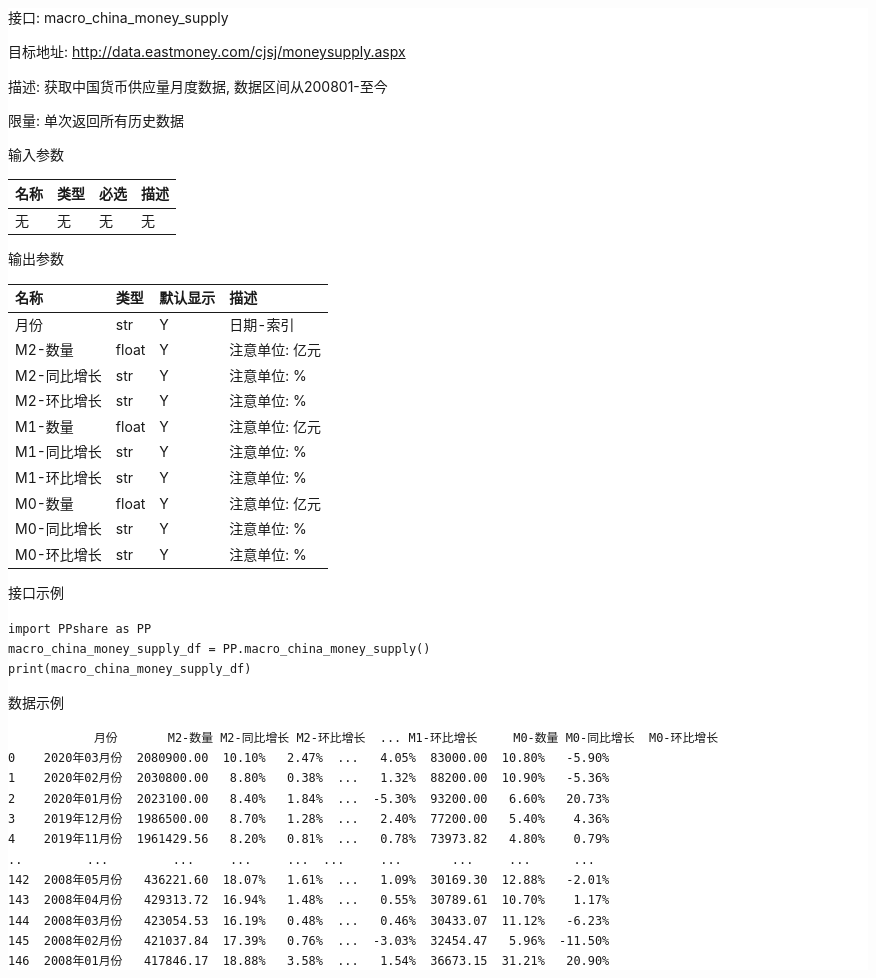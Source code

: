 接口: macro_china_money_supply

目标地址: http://data.eastmoney.com/cjsj/moneysupply.aspx

描述: 获取中国货币供应量月度数据, 数据区间从200801-至今

限量: 单次返回所有历史数据

输入参数

| 名称 | 类型 | 必选 | 描述 |
| :--- | :--- | :--- | :--- |
| 无   | 无   | 无   | 无   |

输出参数

| 名称        | 类型  | 默认显示 | 描述           |
| :---------- | :---- | :------- | :------------- |
| 月份        | str   | Y        | 日期-索引      |
| M2-数量     | float | Y        | 注意单位: 亿元 |
| M2-同比增长 | str   | Y        | 注意单位: %    |
| M2-环比增长 | str   | Y        | 注意单位: %    |
| M1-数量     | float | Y        | 注意单位: 亿元 |
| M1-同比增长 | str   | Y        | 注意单位: %    |
| M1-环比增长 | str   | Y        | 注意单位: %    |
| M0-数量     | float | Y        | 注意单位: 亿元 |
| M0-同比增长 | str   | Y        | 注意单位: %    |
| M0-环比增长 | str   | Y        | 注意单位: %    |

接口示例

```
import PPshare as PP
macro_china_money_supply_df = PP.macro_china_money_supply()
print(macro_china_money_supply_df)
```

数据示例

```
            月份       M2-数量 M2-同比增长 M2-环比增长  ... M1-环比增长     M0-数量 M0-同比增长  M0-环比增长
0    2020年03月份  2080900.00  10.10%   2.47%  ...   4.05%  83000.00  10.80%   -5.90%
1    2020年02月份  2030800.00   8.80%   0.38%  ...   1.32%  88200.00  10.90%   -5.36%
2    2020年01月份  2023100.00   8.40%   1.84%  ...  -5.30%  93200.00   6.60%   20.73%
3    2019年12月份  1986500.00   8.70%   1.28%  ...   2.40%  77200.00   5.40%    4.36%
4    2019年11月份  1961429.56   8.20%   0.81%  ...   0.78%  73973.82   4.80%    0.79%
..         ...         ...     ...     ...  ...     ...       ...     ...      ...
142  2008年05月份   436221.60  18.07%   1.61%  ...   1.09%  30169.30  12.88%   -2.01%
143  2008年04月份   429313.72  16.94%   1.48%  ...   0.55%  30789.61  10.70%    1.17%
144  2008年03月份   423054.53  16.19%   0.48%  ...   0.46%  30433.07  11.12%   -6.23%
145  2008年02月份   421037.84  17.39%   0.76%  ...  -3.03%  32454.47   5.96%  -11.50%
146  2008年01月份   417846.17  18.88%   3.58%  ...   1.54%  36673.15  31.21%   20.90%
```
